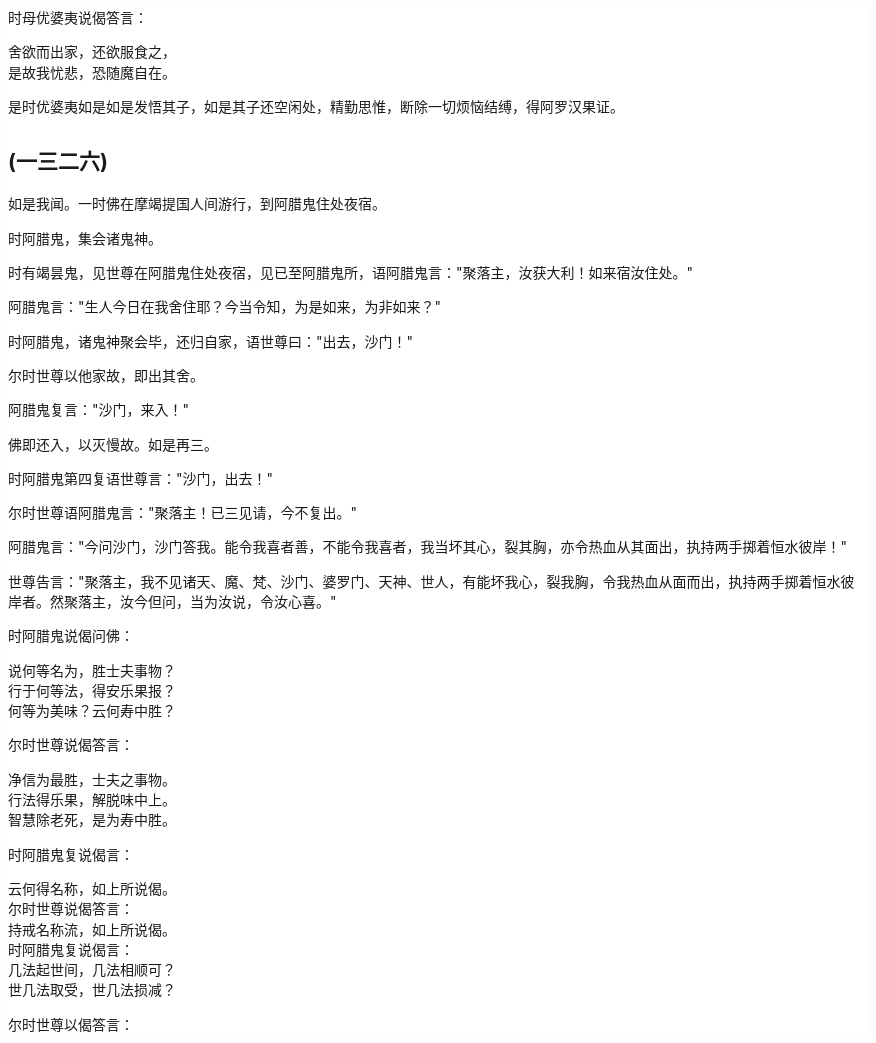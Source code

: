 时母优婆夷说偈答言：

<div class="poem">
舍欲而出家，还欲服食之，<br>
是故我忧悲，恐随魔自在。</div>

  是时优婆夷如是如是发悟其子，如是其子还空闲处，精勤思惟，断除一切烦恼结缚，得阿罗汉果证。

## (一三二六)

  如是我闻。一时佛在摩竭提国人间游行，到阿腊鬼住处夜宿。

  时阿腊鬼，集会诸鬼神。

  时有竭昙鬼，见世尊在阿腊鬼住处夜宿，见已至阿腊鬼所，语阿腊鬼言："聚落主，汝获大利！如来宿汝住处。"

  阿腊鬼言："生人今日在我舍住耶？今当令知，为是如来，为非如来？"

  时阿腊鬼，诸鬼神聚会毕，还归自家，语世尊曰："出去，沙门！"

  尔时世尊以他家故，即出其舍。

  阿腊鬼复言："沙门，来入！"

  佛即还入，以灭慢故。如是再三。

  时阿腊鬼第四复语世尊言："沙门，出去！"

  尔时世尊语阿腊鬼言："聚落主！已三见请，今不复出。"

  阿腊鬼言："今问沙门，沙门答我。能令我喜者善，不能令我喜者，我当坏其心，裂其胸，亦令热血从其面出，执持两手掷着恒水彼岸！"

  世尊告言："聚落主，我不见诸天、魔、梵、沙门、婆罗门、天神、世人，有能坏我心，裂我胸，令我热血从面而出，执持两手掷着恒水彼岸者。然聚落主，汝今但问，当为汝说，令汝心喜。"

时阿腊鬼说偈问佛：

<div class="poem">
说何等名为，胜士夫事物？<br>
行于何等法，得安乐果报？<br>
何等为美味？云何寿中胜？</div>

尔时世尊说偈答言：

<div class="poem">
净信为最胜，士夫之事物。<br>
行法得乐果，解脱味中上。<br>
智慧除老死，是为寿中胜。</div>

时阿腊鬼复说偈言：

<div class="poem">
云何得名称，如上所说偈。<br>
尔时世尊说偈答言：<br>
持戒名称流，如上所说偈。<br>
时阿腊鬼复说偈言：<br>
几法起世间，几法相顺可？<br>
世几法取受，世几法损减？</div>

尔时世尊以偈答言：
